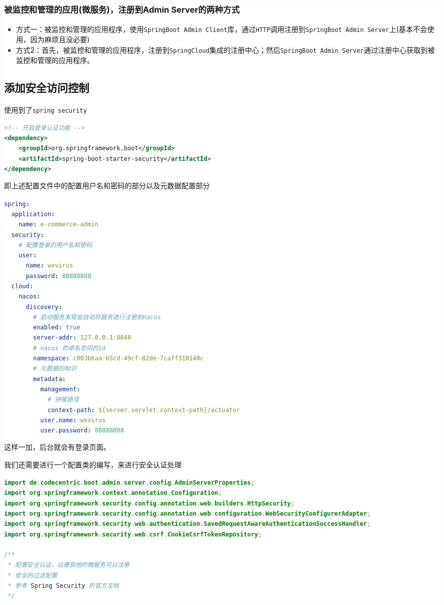 ### 被监控和管理的应用(微服务)，注册到Admin Server的两种方式

-   方式一：被监控和管理的应用程序，使用`SpringBoot Admin Client`库，通过`HTTP`调用注册到`SpringBoot Admin Server`上(基本不会使用，因为麻烦且没必要)
-   方式2：首先，被监控和管理的应用程序，注册到`SpringCloud`集成的注册中心；然后`SpringBoot Admin Server`通过注册中心获取到被监控和管理的应用程序。



## 添加安全访问控制

使用到了`spring security`

```xml
<!-- 开启登录认证功能 -->
<dependency>
    <groupId>org.springframework.boot</groupId>
    <artifactId>spring-boot-starter-security</artifactId>
</dependency>
```

即上述配置文件中的配置用户名和密码的部分以及元数据配置部分

```yaml
spring:
  application:
    name: e-commerce-admin
  security:
    # 配置登录的用户名和密码
    user:
      name: wxvirus
      password: 88888888
  cloud:
    nacos:
      discovery:
      	# 启动服务发现会自动将服务进行注册到nacos
        enabled: true
        server-addr: 127.0.0.1:8848
        # nacos 的命名空间的id
        namespace: c003b6aa-b5cd-49cf-82de-7caff310140c
        # 元数据的标识
        metadata:
          management:
            # 拼接路径
            context-path: ${server.servlet.context-path}/actuator
          user.name: wxvirus
          user.password: 88888888
```

这样一加，后台就会有登录页面。



我们还需要进行一个配置类的编写，来进行安全认证处理

```java
import de.codecentric.boot.admin.server.config.AdminServerProperties;
import org.springframework.context.annotation.Configuration;
import org.springframework.security.config.annotation.web.builders.HttpSecurity;
import org.springframework.security.config.annotation.web.configuration.WebSecurityConfigurerAdapter;
import org.springframework.security.web.authentication.SavedRequestAwareAuthenticationSuccessHandler;
import org.springframework.security.web.csrf.CookieCsrfTokenRepository;

/**
 * 配置安全认证，以便其他的微服务可以注册
 * 安全的过滤配置
 * 参考 Spring Security 的官方文档
 */
```